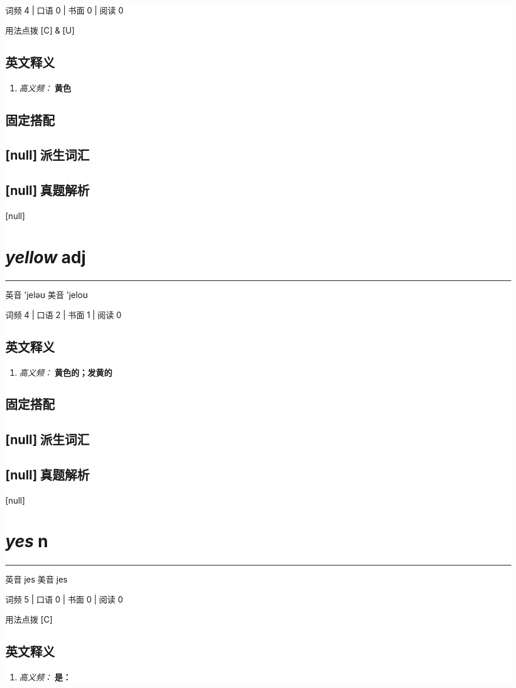 词频 4 | 口语 0 | 书面 0 | 阅读 0

用法点拨  [C] & [U]

英文释义
---
1. *高义频：* **黄色**  


固定搭配
---
[null]
派生词汇
---
[null]
真题解析
---
[null]


# ***yellow*** adj
---
英音 'jeləʊ     美音 'jeloʊ

词频 4 | 口语 2 | 书面 1 | 阅读 0


英文释义
---
1. *高义频：* **黄色的；发黄的**  


固定搭配
---
[null]
派生词汇
---
[null]
真题解析
---
[null]


# ***yes*** n
---
英音 jes     美音 jes

词频 5 | 口语 0 | 书面 0 | 阅读 0

用法点拨  [C]

英文释义
---
1. *高义频：* **是：**  
